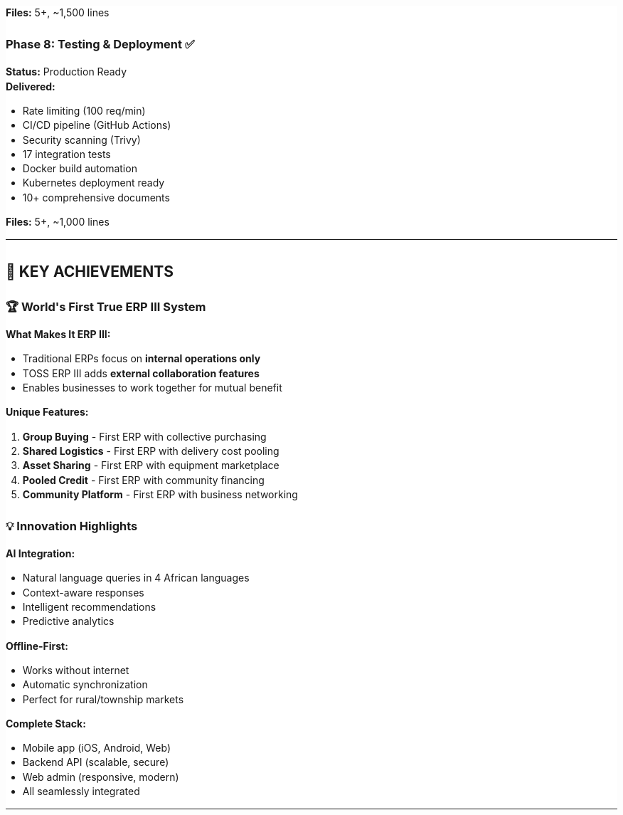 **Files:** 5+, ~1,500 lines

### Phase 8: Testing & Deployment ✅
**Status:** Production Ready  
**Delivered:**
- Rate limiting (100 req/min)
- CI/CD pipeline (GitHub Actions)
- Security scanning (Trivy)
- 17 integration tests
- Docker build automation
- Kubernetes deployment ready
- 10+ comprehensive documents

**Files:** 5+, ~1,000 lines

---

## 🎯 KEY ACHIEVEMENTS

### 🏆 World's First True ERP III System

**What Makes It ERP III:**
- Traditional ERPs focus on **internal operations only**
- TOSS ERP III adds **external collaboration features**
- Enables businesses to work together for mutual benefit

**Unique Features:**
1. **Group Buying** - First ERP with collective purchasing
2. **Shared Logistics** - First ERP with delivery cost pooling
3. **Asset Sharing** - First ERP with equipment marketplace
4. **Pooled Credit** - First ERP with community financing
5. **Community Platform** - First ERP with business networking

### 💡 Innovation Highlights

**AI Integration:**
- Natural language queries in 4 African languages
- Context-aware responses
- Intelligent recommendations
- Predictive analytics

**Offline-First:**
- Works without internet
- Automatic synchronization
- Perfect for rural/township markets

**Complete Stack:**
- Mobile app (iOS, Android, Web)
- Backend API (scalable, secure)
- Web admin (responsive, modern)
- All seamlessly integrated

---
